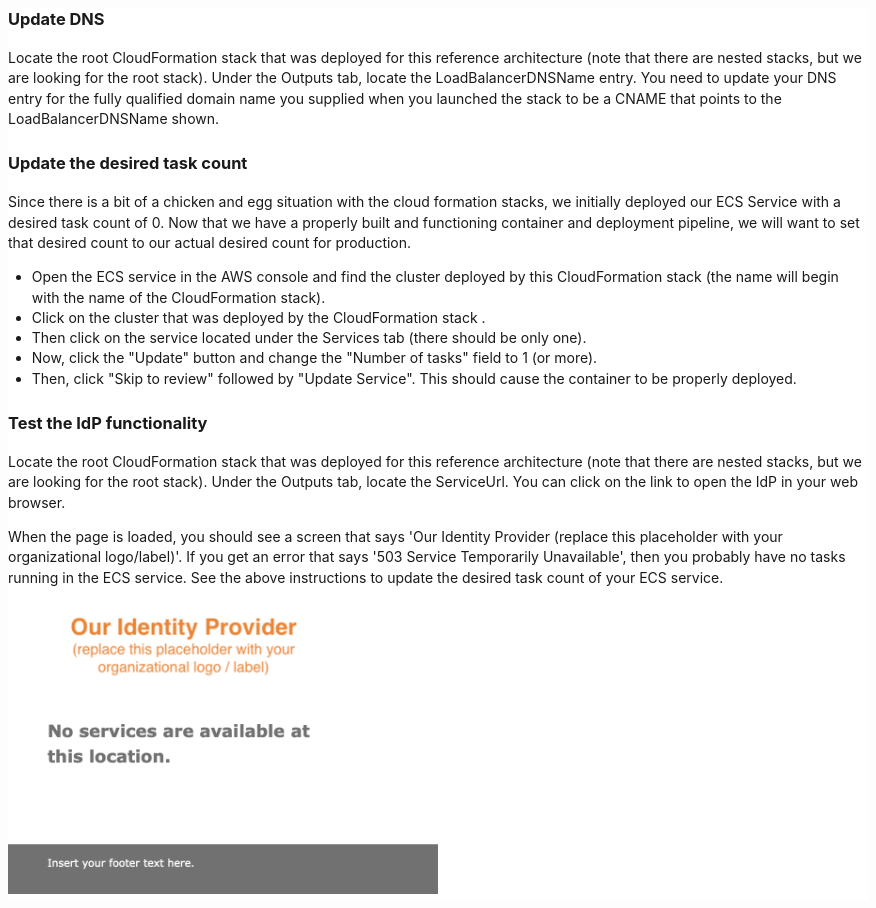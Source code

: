 ### Update DNS
Locate the root CloudFormation stack that was deployed for this reference architecture (note that there are nested stacks, but we are looking for the root stack).  Under the Outputs tab, locate the LoadBalancerDNSName entry.  You need to update your DNS entry for the fully qualified domain name you supplied when you launched the stack to be a CNAME that points to the LoadBalancerDNSName shown.


### Update the desired task count

Since there is a bit of a chicken and egg situation with the cloud formation stacks, we initially deployed our ECS Service with a desired task count of 0.  Now that we have a properly built and functioning container and deployment pipeline, we will want to set that desired count to our actual desired count for production.

* Open the ECS service in the AWS console and find the cluster deployed by this CloudFormation stack (the name will begin with the name of the CloudFormation stack).
* Click on the cluster that was deployed by the CloudFormation stack .
* Then click on the service located under the Services tab (there should be only one).
* Now, click the "Update" button and change the "Number of tasks" field to 1 (or more).
* Then, click "Skip to review" followed by "Update Service".  This should cause the container to be properly deployed.

### Test the IdP functionality

Locate the root CloudFormation stack that was deployed for this reference architecture (note that there are nested stacks, but we are looking for the root stack).  Under the Outputs tab, locate the ServiceUrl.  You can click on the link to open the IdP in your web browser.

When the page is loaded, you should see a screen that says 'Our Identity Provider (replace this placeholder with your organizational logo/label)'.  If you get an error that says '503 Service Temporarily Unavailable', then you probably have no tasks running in the ECS service.  See the above instructions to update the desired task count of your ECS service.

<img src="images/unconfigured-idp-screenshot.png" width="50%">
